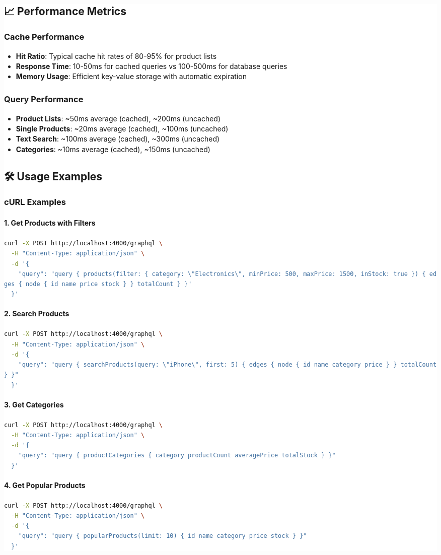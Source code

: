 ## 📈 Performance Metrics

### Cache Performance
- **Hit Ratio**: Typical cache hit rates of 80-95% for product lists
- **Response Time**: 10-50ms for cached queries vs 100-500ms for database queries
- **Memory Usage**: Efficient key-value storage with automatic expiration

### Query Performance  
- **Product Lists**: ~50ms average (cached), ~200ms (uncached)
- **Single Products**: ~20ms average (cached), ~100ms (uncached)
- **Text Search**: ~100ms average (cached), ~300ms (uncached)
- **Categories**: ~10ms average (cached), ~150ms (uncached)

## 🛠️ Usage Examples

### cURL Examples

#### 1. Get Products with Filters
```bash
curl -X POST http://localhost:4000/graphql \
  -H "Content-Type: application/json" \
  -d '{
    "query": "query { products(filter: { category: \"Electronics\", minPrice: 500, maxPrice: 1500, inStock: true }) { edges { node { id name price stock } } totalCount } }"
  }'
```

#### 2. Search Products
```bash
curl -X POST http://localhost:4000/graphql \
  -H "Content-Type: application/json" \
  -d '{
    "query": "query { searchProducts(query: \"iPhone\", first: 5) { edges { node { id name category price } } totalCount } }"
  }'
```

#### 3. Get Categories
```bash
curl -X POST http://localhost:4000/graphql \
  -H "Content-Type: application/json" \
  -d '{
    "query": "query { productCategories { category productCount averagePrice totalStock } }"
  }'
```

#### 4. Get Popular Products
```bash
curl -X POST http://localhost:4000/graphql \
  -H "Content-Type: application/json" \
  -d '{
    "query": "query { popularProducts(limit: 10) { id name category price stock } }"
  }'
```

